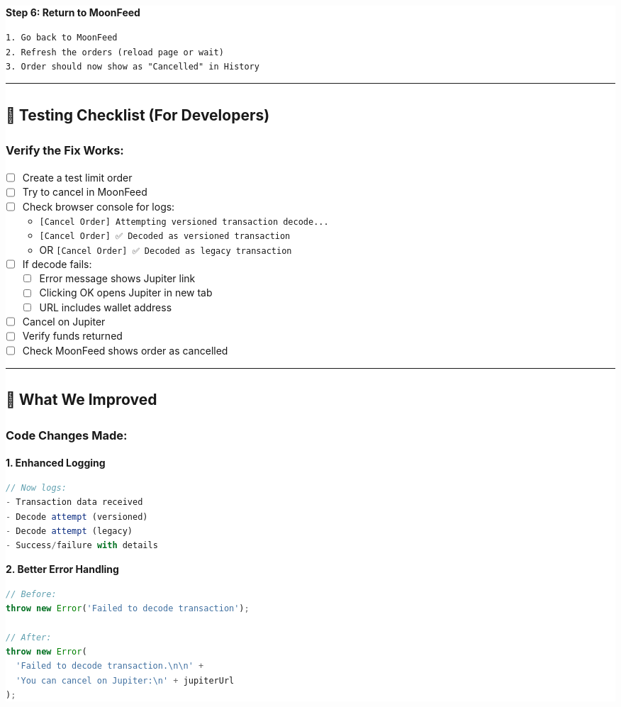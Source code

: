 **Step 6: Return to MoonFeed**
```
1. Go back to MoonFeed
2. Refresh the orders (reload page or wait)
3. Order should now show as "Cancelled" in History
```

---

## 🧪 Testing Checklist (For Developers)

### Verify the Fix Works:

- [ ] Create a test limit order
- [ ] Try to cancel in MoonFeed
- [ ] Check browser console for logs:
  - `[Cancel Order] Attempting versioned transaction decode...`
  - `[Cancel Order] ✅ Decoded as versioned transaction`
  - OR `[Cancel Order] ✅ Decoded as legacy transaction`
- [ ] If decode fails:
  - [ ] Error message shows Jupiter link
  - [ ] Clicking OK opens Jupiter in new tab
  - [ ] URL includes wallet address
- [ ] Cancel on Jupiter
- [ ] Verify funds returned
- [ ] Check MoonFeed shows order as cancelled

---

## 🔧 What We Improved

### Code Changes Made:

**1. Enhanced Logging**
```javascript
// Now logs:
- Transaction data received
- Decode attempt (versioned)
- Decode attempt (legacy)
- Success/failure with details
```

**2. Better Error Handling**
```javascript
// Before:
throw new Error('Failed to decode transaction');

// After:
throw new Error(
  'Failed to decode transaction.\n\n' +
  'You can cancel on Jupiter:\n' + jupiterUrl
);
```
